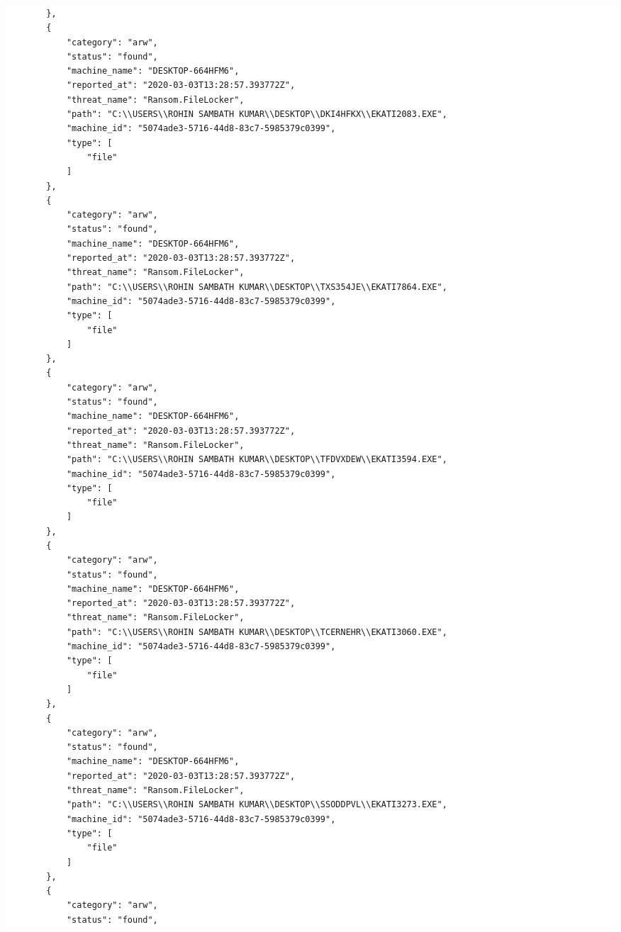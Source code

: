             }, 
            {
                "category": "arw", 
                "status": "found", 
                "machine_name": "DESKTOP-664HFM6", 
                "reported_at": "2020-03-03T13:28:57.393772Z", 
                "threat_name": "Ransom.FileLocker", 
                "path": "C:\\USERS\\ROHIN SAMBATH KUMAR\\DESKTOP\\DKI4HFKX\\EKATI2083.EXE", 
                "machine_id": "5074ade3-5716-44d8-83c7-5985379c0399", 
                "type": [
                    "file"
                ]
            }, 
            {
                "category": "arw", 
                "status": "found", 
                "machine_name": "DESKTOP-664HFM6", 
                "reported_at": "2020-03-03T13:28:57.393772Z", 
                "threat_name": "Ransom.FileLocker", 
                "path": "C:\\USERS\\ROHIN SAMBATH KUMAR\\DESKTOP\\TXS354JE\\EKATI7864.EXE", 
                "machine_id": "5074ade3-5716-44d8-83c7-5985379c0399", 
                "type": [
                    "file"
                ]
            }, 
            {
                "category": "arw", 
                "status": "found", 
                "machine_name": "DESKTOP-664HFM6", 
                "reported_at": "2020-03-03T13:28:57.393772Z", 
                "threat_name": "Ransom.FileLocker", 
                "path": "C:\\USERS\\ROHIN SAMBATH KUMAR\\DESKTOP\\TFDVXDEW\\EKATI3594.EXE", 
                "machine_id": "5074ade3-5716-44d8-83c7-5985379c0399", 
                "type": [
                    "file"
                ]
            }, 
            {
                "category": "arw", 
                "status": "found", 
                "machine_name": "DESKTOP-664HFM6", 
                "reported_at": "2020-03-03T13:28:57.393772Z", 
                "threat_name": "Ransom.FileLocker", 
                "path": "C:\\USERS\\ROHIN SAMBATH KUMAR\\DESKTOP\\TCERNEHR\\EKATI3060.EXE", 
                "machine_id": "5074ade3-5716-44d8-83c7-5985379c0399", 
                "type": [
                    "file"
                ]
            }, 
            {
                "category": "arw", 
                "status": "found", 
                "machine_name": "DESKTOP-664HFM6", 
                "reported_at": "2020-03-03T13:28:57.393772Z", 
                "threat_name": "Ransom.FileLocker", 
                "path": "C:\\USERS\\ROHIN SAMBATH KUMAR\\DESKTOP\\SSODDPVL\\EKATI3273.EXE", 
                "machine_id": "5074ade3-5716-44d8-83c7-5985379c0399", 
                "type": [
                    "file"
                ]
            }, 
            {
                "category": "arw", 
                "status": "found", 